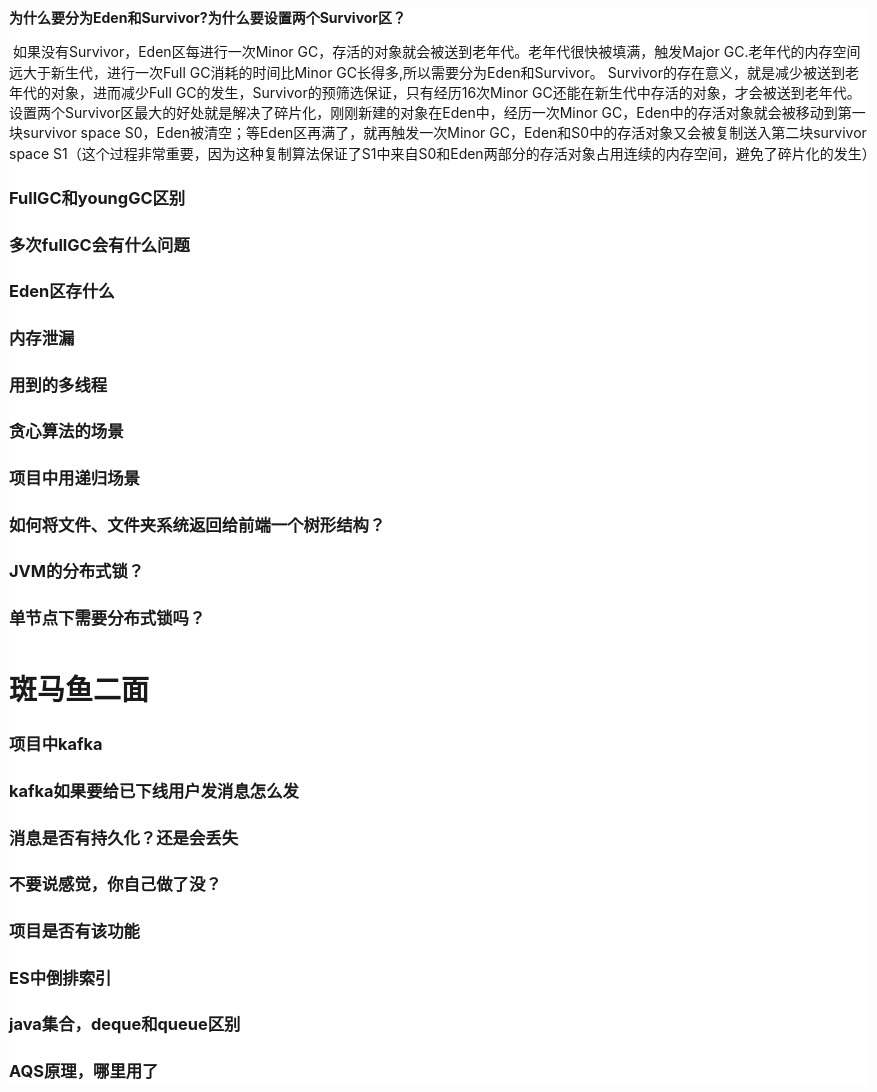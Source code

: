 **为什么要分为Eden和Survivor?为什么要设置两个Survivor区？** 

​		如果没有Survivor，Eden区每进行一次Minor GC，存活的对象就会被送到老年代。老年代很快被填满，触发Major GC.老年代的内存空间远大于新生代，进行一次Full GC消耗的时间比Minor GC长得多,所以需要分为Eden和Survivor。
​		Survivor的存在意义，就是减少被送到老年代的对象，进而减少Full GC的发生，Survivor的预筛选保证，只有经历16次Minor GC还能在新生代中存活的对象，才会被送到老年代。
​		设置两个Survivor区最大的好处就是解决了碎片化，刚刚新建的对象在Eden中，经历一次Minor GC，Eden中的存活对象就会被移动到第一块survivor space S0，Eden被清空；等Eden区再满了，就再触发一次Minor GC，Eden和S0中的存活对象又会被复制送入第二块survivor space S1（这个过程非常重要，因为这种复制算法保证了S1中来自S0和Eden两部分的存活对象占用连续的内存空间，避免了碎片化的发生）

### FullGC和youngGC区别

### 多次fullGC会有什么问题

### Eden区存什么

### 内存泄漏

### 用到的多线程

### 贪心算法的场景

### 项目中用递归场景

### 如何将文件、文件夹系统返回给前端一个树形结构？

### JVM的分布式锁？

### 单节点下需要分布式锁吗？

# 斑马鱼二面

### 项目中kafka

### kafka如果要给已下线用户发消息怎么发

### 消息是否有持久化？还是会丢失

### 不要说感觉，你自己做了没？

### 项目是否有该功能

### ES中倒排索引

### java集合，deque和queue区别

### AQS原理，哪里用了
